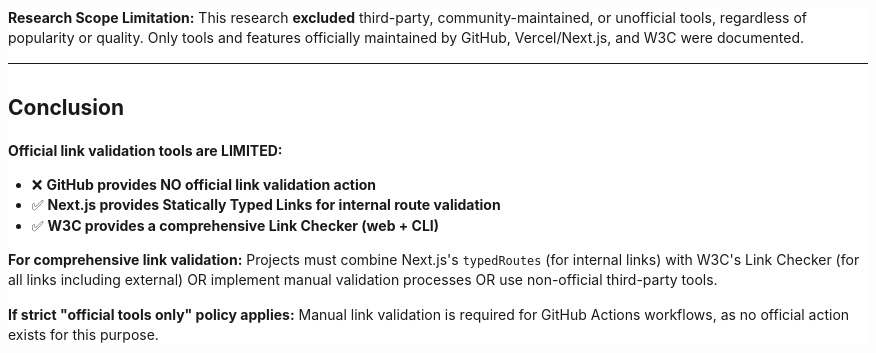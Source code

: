 **Research Scope Limitation:**
This research **excluded** third-party, community-maintained, or unofficial tools, regardless of popularity or quality. Only tools and features officially maintained by GitHub, Vercel/Next.js, and W3C were documented.

---

## Conclusion

**Official link validation tools are LIMITED:**

- ❌ **GitHub provides NO official link validation action**
- ✅ **Next.js provides Statically Typed Links for internal route validation**
- ✅ **W3C provides a comprehensive Link Checker (web + CLI)**

**For comprehensive link validation:**
Projects must combine Next.js's `typedRoutes` (for internal links) with W3C's Link Checker (for all links including external) OR implement manual validation processes OR use non-official third-party tools.

**If strict "official tools only" policy applies:**
Manual link validation is required for GitHub Actions workflows, as no official action exists for this purpose.
